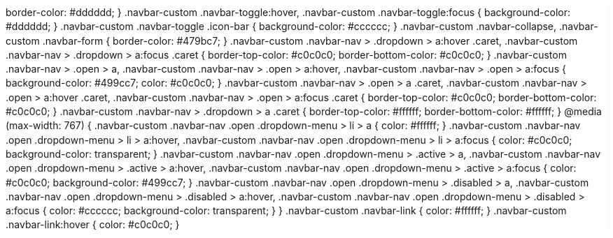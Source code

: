   border-color: #dddddd;
}
.navbar-custom .navbar-toggle:hover,
.navbar-custom .navbar-toggle:focus {
  background-color: #dddddd;
}
.navbar-custom .navbar-toggle .icon-bar {
  background-color: #cccccc;
}
.navbar-custom .navbar-collapse,
.navbar-custom .navbar-form {
  border-color: #479bc7;
}
.navbar-custom .navbar-nav > .dropdown > a:hover .caret,
.navbar-custom .navbar-nav > .dropdown > a:focus .caret {
  border-top-color: #c0c0c0;
  border-bottom-color: #c0c0c0;
}
.navbar-custom .navbar-nav > .open > a,
.navbar-custom .navbar-nav > .open > a:hover,
.navbar-custom .navbar-nav > .open > a:focus {
  background-color: #499cc7;
  color: #c0c0c0;
}
.navbar-custom .navbar-nav > .open > a .caret,
.navbar-custom .navbar-nav > .open > a:hover .caret,
.navbar-custom .navbar-nav > .open > a:focus .caret {
  border-top-color: #c0c0c0;
  border-bottom-color: #c0c0c0;
}
.navbar-custom .navbar-nav > .dropdown > a .caret {
  border-top-color: #ffffff;
  border-bottom-color: #ffffff;
}
@media (max-width: 767) {
  .navbar-custom .navbar-nav .open .dropdown-menu > li > a {
    color: #ffffff;
  }
  .navbar-custom .navbar-nav .open .dropdown-menu > li > a:hover,
  .navbar-custom .navbar-nav .open .dropdown-menu > li > a:focus {
    color: #c0c0c0;
    background-color: transparent;
  }
  .navbar-custom .navbar-nav .open .dropdown-menu > .active > a,
  .navbar-custom .navbar-nav .open .dropdown-menu > .active > a:hover,
  .navbar-custom .navbar-nav .open .dropdown-menu > .active > a:focus {
    color: #c0c0c0;
    background-color: #499cc7;
  }
  .navbar-custom .navbar-nav .open .dropdown-menu > .disabled > a,
  .navbar-custom .navbar-nav .open .dropdown-menu > .disabled > a:hover,
  .navbar-custom .navbar-nav .open .dropdown-menu > .disabled > a:focus {
    color: #cccccc;
    background-color: transparent;
  }
}
.navbar-custom .navbar-link {
  color: #ffffff;
}
.navbar-custom .navbar-link:hover {
  color: #c0c0c0;
}
